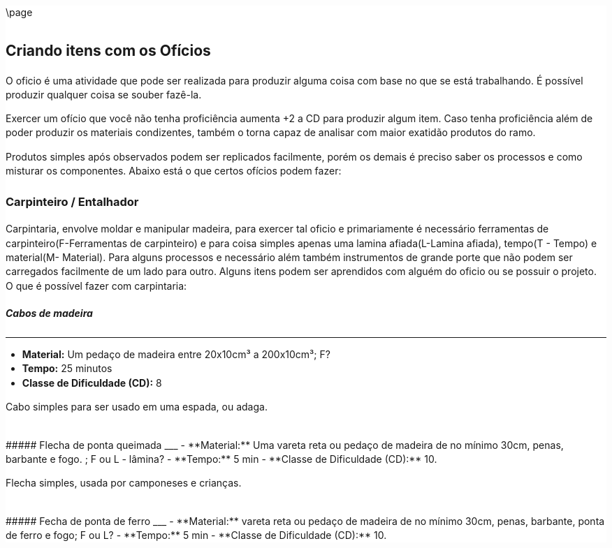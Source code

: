 <img src='https://www.wizardslaboratory.com/wp-content/uploads/2018/07/c3paladinintro.png'  style='position:absolute;bottom:175px; left:-20px; height:490px; opacity=20%'>

<div class='pageNumber auto'></div>

\page


## Criando itens com os Ofícios

O oficio é uma atividade que pode ser realizada para produzir alguma coisa com base no que se está trabalhando. É possível produzir qualquer coisa se souber fazê-la.

Exercer um ofício que você não tenha proficiência aumenta +2 a CD para produzir algum item. Caso tenha proficiência além de poder produzir os materiais condizentes, também o torna capaz de analisar com maior exatidão produtos do ramo.

Produtos simples após observados podem ser replicados facilmente, porém os demais é preciso saber os processos e como misturar os componentes. Abaixo está o que certos ofícios podem fazer:     

### Carpinteiro / Entalhador
 Carpintaria, envolve moldar e manipular madeira, para exercer tal oficio e primariamente é necessário ferramentas de carpinteiro(F-Ferramentas de carpinteiro) e para coisa simples apenas uma lamina afiada(L-Lamina afiada), tempo(T - Tempo) e material(M- Material). Para alguns processos e necessário além também instrumentos de grande porte que não podem ser carregados facilmente de um lado para outro. Alguns itens podem ser aprendidos com alguém do oficio ou se possuir o projeto. O que é possível fazer com carpintaria:

##### Cabos de madeira
___

- **Material:** Um pedaço de madeira entre 20x10cm³ a 200x10cm³; F? 
- **Tempo:** 25 minutos
- **Classe de Dificuldade (CD):** 8

Cabo simples para ser usado em uma espada, ou adaga.

<br>
##### Flecha de ponta queimada
___
- **Material:** Uma vareta reta ou pedaço de madeira de no mínimo 30cm, penas, barbante e fogo. ; F ou L - lâmina?
- **Tempo:** 5 min
- **Classe de Dificuldade (CD):** 10.

Flecha simples, usada por camponeses e crianças.

<br>
##### Fecha de ponta de ferro
___
- **Material:** vareta reta ou pedaço de madeira de no mínimo 30cm, penas, barbante, ponta de ferro e fogo; F ou L?
- **Tempo:** 5 min
- **Classe de Dificuldade (CD):** 10.
